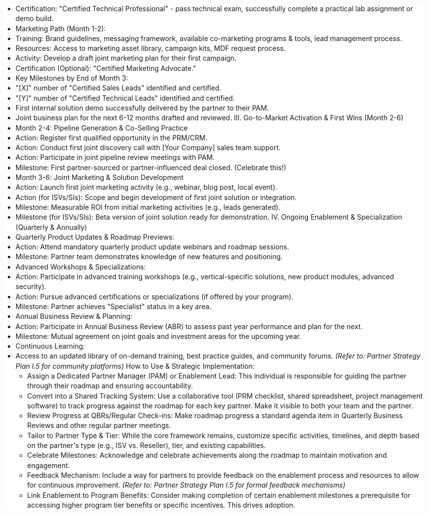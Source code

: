 * Certification: "Certified Technical Professional" - pass technical exam, successfully complete a practical lab assignment or demo build.
* Marketing Path (Month 1-2):
* Training: Brand guidelines, messaging framework, available co-marketing programs & tools, lead management process.
* Resources: Access to marketing asset library, campaign kits, MDF request process.
* Activity: Develop a draft joint marketing plan for their first campaign.
* Certification (Optional): "Certified Marketing Advocate."
* Key Milestones by End of Month 3:
* "[X]" number of "Certified Sales Leads" identified and certified.
* "[Y]" number of "Certified Technical Leads" identified and certified.
* First internal solution demo successfully delivered by the partner to their PAM.
* Joint business plan for the next 6-12 months drafted and reviewed.
III. Go-to-Market Activation & First Wins (Month 2-6)
* Month 2-4: Pipeline Generation & Co-Selling Practice
* Action: Register first qualified opportunity in the PRM/CRM.
* Action: Conduct first joint discovery call with [Your Company] sales team support.
* Action: Participate in joint pipeline review meetings with PAM.
* Milestone: First partner-sourced or partner-influenced deal closed. (Celebrate this!)
* Month 3-6: Joint Marketing & Solution Development
* Action: Launch first joint marketing activity (e.g., webinar, blog post, local event).
* Action (for ISVs/SIs): Scope and begin development of first joint solution or integration.
* Milestone: Measurable ROI from initial marketing activities (e.g., leads generated).
* Milestone (for ISVs/SIs): Beta version of joint solution ready for demonstration.
IV. Ongoing Enablement & Specialization (Quarterly & Annually)
* Quarterly Product Updates & Roadmap Previews:
* Action: Attend mandatory quarterly product update webinars and roadmap sessions.
* Milestone: Partner team demonstrates knowledge of new features and positioning.
* Advanced Workshops & Specializations:
* Action: Participate in advanced training workshops (e.g., vertical-specific solutions, new product modules, advanced security).
* Action: Pursue advanced certifications or specializations (if offered by your program).
* Milestone: Partner achieves "Specialist" status in a key area.
* Annual Business Review & Planning:
* Action: Participate in Annual Business Review (ABR) to assess past year performance and plan for the next.
* Milestone: Mutual agreement on joint goals and investment areas for the upcoming year.
* Continuous Learning:
* Access to an updated library of on-demand training, best practice guides, and community forums. *(Refer to: Partner Strategy Plan I.5 for community platforms)*
How to Use & Strategic Implementation:
   * Assign a Dedicated Partner Manager (PAM) or Enablement Lead: This individual is responsible for guiding the partner through their roadmap and ensuring accountability.
   * Convert into a Shared Tracking System: Use a collaborative tool (PRM checklist, shared spreadsheet, project management software) to track progress against the roadmap for each key partner. Make it visible to both your team and the partner.
   * Review Progress at QBRs/Regular Check-ins: Make roadmap progress a standard agenda item in Quarterly Business Reviews and other regular partner meetings.
   * Tailor to Partner Type & Tier: While the core framework remains, customize specific activities, timelines, and depth based on the partner's type (e.g., ISV vs. Reseller), tier, and existing capabilities.
   * Celebrate Milestones: Acknowledge and celebrate achievements along the roadmap to maintain motivation and engagement.
   * Feedback Mechanism: Include a way for partners to provide feedback on the enablement process and resources to allow for continuous improvement. *(Refer to: Partner Strategy Plan I.5 for formal feedback mechanisms)*
   * Link Enablement to Program Benefits: Consider making completion of certain enablement milestones a prerequisite for accessing higher program tier benefits or specific incentives. This drives adoption.
